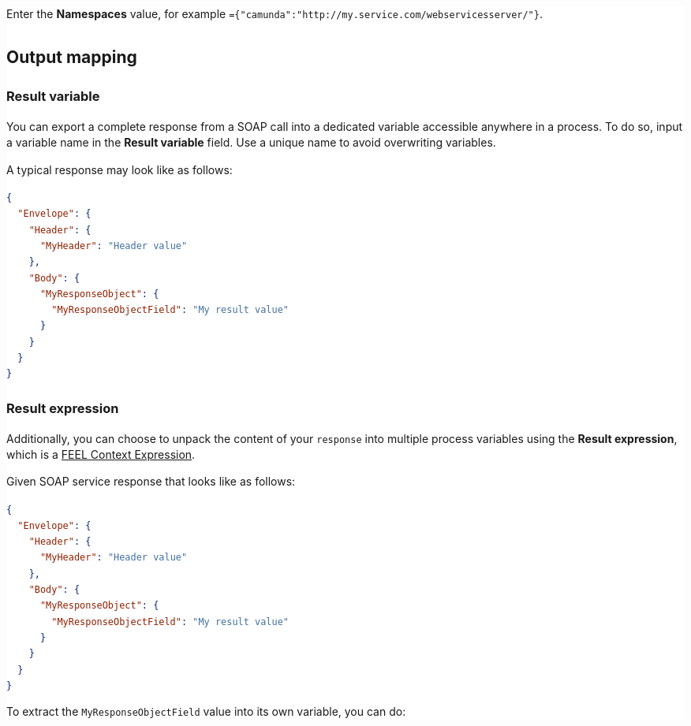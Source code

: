 Enter the **Namespaces** value, for example `={"camunda":"http://my.service.com/webservicesserver/"}`.

## Output mapping

### Result variable

You can export a complete response from a SOAP call into a dedicated variable accessible anywhere in a process.
To do so, input a variable name in the **Result variable** field. Use a unique name to avoid
overwriting variables.

A typical response may look like as follows:

```json
{
  "Envelope": {
    "Header": {
      "MyHeader": "Header value"
    },
    "Body": {
      "MyResponseObject": {
        "MyResponseObjectField": "My result value"
      }
    }
  }
}
```

### Result expression

Additionally, you can choose to unpack the content of your `response` into multiple process variables using the **Result expression**, which is a [FEEL Context Expression](/components/modeler/feel/language-guide/feel-context-expressions.md).

Given SOAP service response that looks like as follows:

```json
{
  "Envelope": {
    "Header": {
      "MyHeader": "Header value"
    },
    "Body": {
      "MyResponseObject": {
        "MyResponseObjectField": "My result value"
      }
    }
  }
}
```

To extract the `MyResponseObjectField` value into its own variable, you can do:
